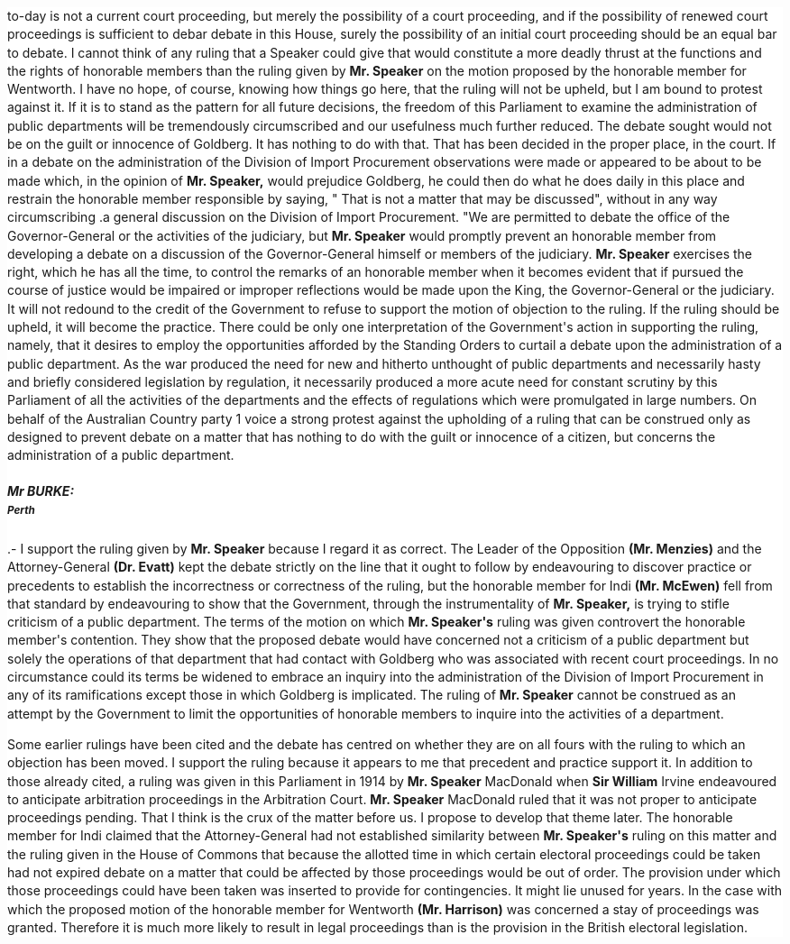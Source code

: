 to-day is not a current court proceeding, but merely the possibility of a court proceeding, and if the possibility of renewed court proceedings is sufficient to debar debate in this House, surely the possibility of an initial court proceeding should be an equal bar to debate. I cannot think of any ruling that a  Speaker  could give that would constitute a more deadly thrust at the functions and the rights of honorable members than the ruling given by  **Mr. Speaker**  on the motion proposed by the honorable member for Wentworth. I have no hope, of course, knowing how things go here, that the ruling will not be upheld, but I am bound to protest against it. If it is to stand as the pattern for all future decisions, the freedom of this Parliament to examine the administration of public departments will be tremendously circumscribed and our usefulness much further reduced. The debate sought would not be on the guilt or innocence of Goldberg. It has nothing to do with that. That has been decided in the proper place, in the court. If in a debate on the administration of the Division of Import Procurement observations were made or appeared to be about to be made which, in the opinion of  **Mr. Speaker,**  would prejudice Goldberg, he could then do what he does daily in this place and restrain the honorable member responsible by saying, " That is not a matter that may be discussed", without in any way circumscribing .a general discussion on the Division of Import Procurement. "We are permitted to debate the office of the Governor-General or the activities of the judiciary, but  **Mr. Speaker**  would promptly prevent an honorable member from developing a debate on a discussion of the Governor-General himself or members of the judiciary.  **Mr. Speaker**  exercises the right, which he has all the time, to control the remarks of an honorable member when it becomes evident that if pursued the course of justice would be impaired or improper reflections would be made upon the King, the Governor-General or the judiciary. It will not redound to the credit of the Government to refuse to support the motion of objection to the ruling. If the ruling should be upheld, it will become the practice. There could be only one interpretation of the Government's action in supporting the ruling, namely, that it desires to employ the opportunities afforded by the Standing Orders to curtail a debate upon the administration of a public department. As the war produced the need for new and hitherto unthought of public departments and necessarily hasty and briefly considered legislation by regulation, it necessarily produced a more acute need for constant scrutiny by this Parliament of all the activities of the departments and the effects of regulations which were promulgated in large numbers. On behalf of the Australian Country party 1 voice a strong protest against the upholding of a ruling that can be construed only as designed to prevent debate on a matter that has nothing to do with the guilt or innocence of a citizen, but concerns the administration of a public department. 

##### Mr BURKE:<br><small class="text-muted">Perth</small>

.- I support the ruling given by  **Mr. Speaker**  because I regard it as correct. The Leader of the Opposition  **(Mr. Menzies)**  and the Attorney-General  **(Dr. Evatt)**  kept the debate strictly on the line that it ought to follow by endeavouring to discover practice or precedents to establish the incorrectness or correctness of the ruling, but the honorable member for Indi  **(Mr. McEwen)**  fell from that standard by endeavouring to show that the Government, through the instrumentality of  **Mr. Speaker,**  is trying to stifle criticism of a public department. The terms of the motion on which  **Mr. Speaker's**  ruling was given controvert the honorable member's contention. They show that the proposed debate would have concerned not a criticism of a public department but solely the operations of that department that had contact with Goldberg who was associated with recent court proceedings. In no circumstance could its terms be widened to embrace an inquiry into the administration of the Division of Import Procurement in any of its ramifications except those in which Goldberg is implicated. The ruling of  **Mr. Speaker**  cannot be construed as an attempt by the Government to limit the opportunities of honorable members to inquire into the activities of a department. 

Some earlier rulings have been cited and the debate has centred on whether they are on all fours with the ruling to which an objection has been moved. I support the ruling because it appears to me that precedent and practice support it. In addition to those already cited, a ruling was given in this Parliament in 1914 by  **Mr. Speaker**  MacDonald when  **Sir William**  Irvine endeavoured to anticipate arbitration proceedings in the Arbitration Court.  **Mr. Speaker**  MacDonald ruled that it was not proper to anticipate proceedings pending. That I think is the crux of the matter before us. I propose to develop that theme later. The honorable member for Indi claimed that the Attorney-General had not established similarity between  **Mr. Speaker's**  ruling on this matter and the ruling given in the House of Commons that because the allotted time in which certain electoral proceedings could be taken had not expired debate on a matter that could be affected by those proceedings would be out of order. The provision under which those proceedings could have been taken was inserted to provide for contingencies. It might lie unused for years. In the case with which the proposed motion of the honorable member for Wentworth  **(Mr. Harrison)**  was concerned a stay of proceedings was granted. Therefore it is much more likely to result in legal proceedings than is the provision in the British electoral legislation. 

